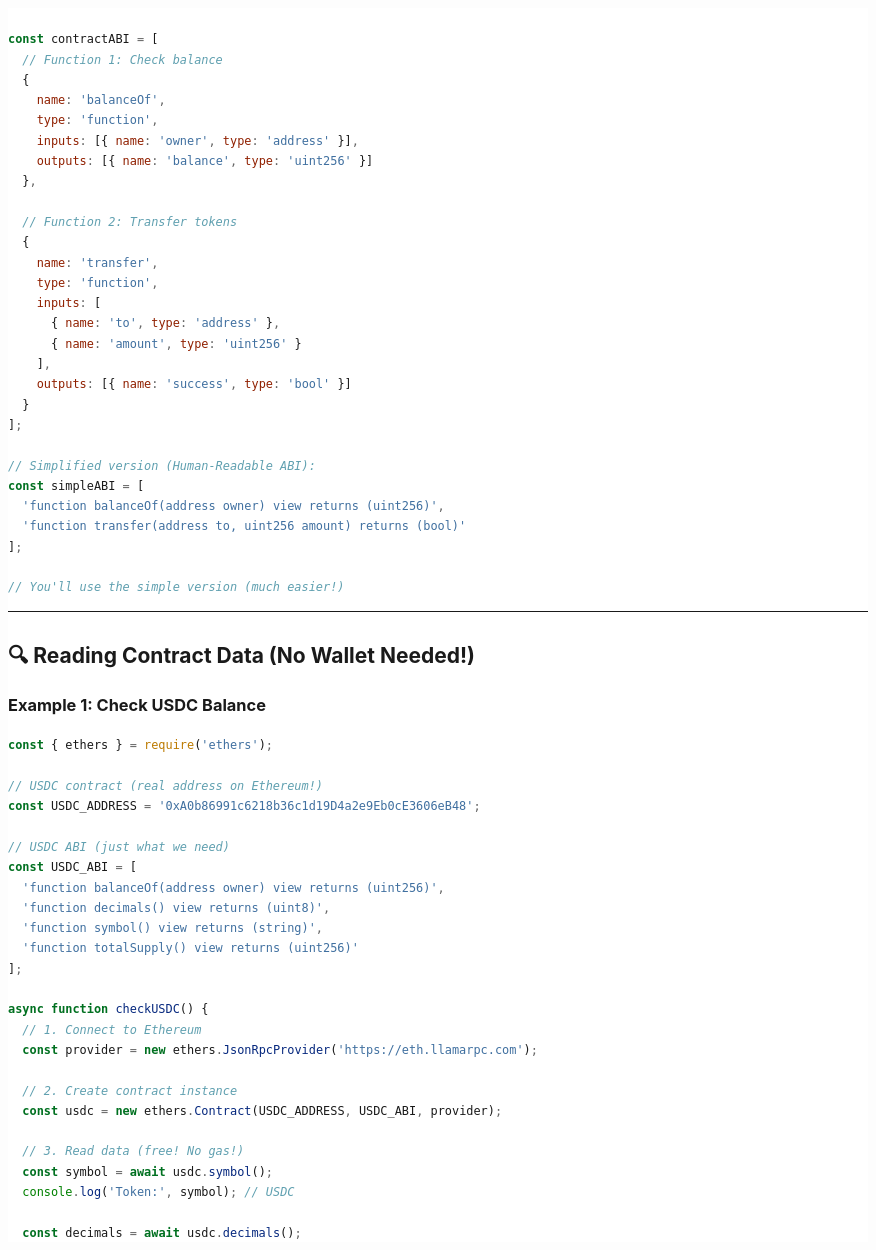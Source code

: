 ```javascript

const contractABI = [
  // Function 1: Check balance
  {
    name: 'balanceOf',
    type: 'function',
    inputs: [{ name: 'owner', type: 'address' }],
    outputs: [{ name: 'balance', type: 'uint256' }]
  },
  
  // Function 2: Transfer tokens
  {
    name: 'transfer',
    type: 'function',
    inputs: [
      { name: 'to', type: 'address' },
      { name: 'amount', type: 'uint256' }
    ],
    outputs: [{ name: 'success', type: 'bool' }]
  }
];

// Simplified version (Human-Readable ABI):
const simpleABI = [
  'function balanceOf(address owner) view returns (uint256)',
  'function transfer(address to, uint256 amount) returns (bool)'
];

// You'll use the simple version (much easier!)
```

---

## 🔍 Reading Contract Data (No Wallet Needed!)

### Example 1: Check USDC Balance

```javascript
const { ethers } = require('ethers');

// USDC contract (real address on Ethereum!)
const USDC_ADDRESS = '0xA0b86991c6218b36c1d19D4a2e9Eb0cE3606eB48';

// USDC ABI (just what we need)
const USDC_ABI = [
  'function balanceOf(address owner) view returns (uint256)',
  'function decimals() view returns (uint8)',
  'function symbol() view returns (string)',
  'function totalSupply() view returns (uint256)'
];

async function checkUSDC() {
  // 1. Connect to Ethereum
  const provider = new ethers.JsonRpcProvider('https://eth.llamarpc.com');
  
  // 2. Create contract instance
  const usdc = new ethers.Contract(USDC_ADDRESS, USDC_ABI, provider);
  
  // 3. Read data (free! No gas!)
  const symbol = await usdc.symbol();
  console.log('Token:', symbol); // USDC
  
  const decimals = await usdc.decimals();
```